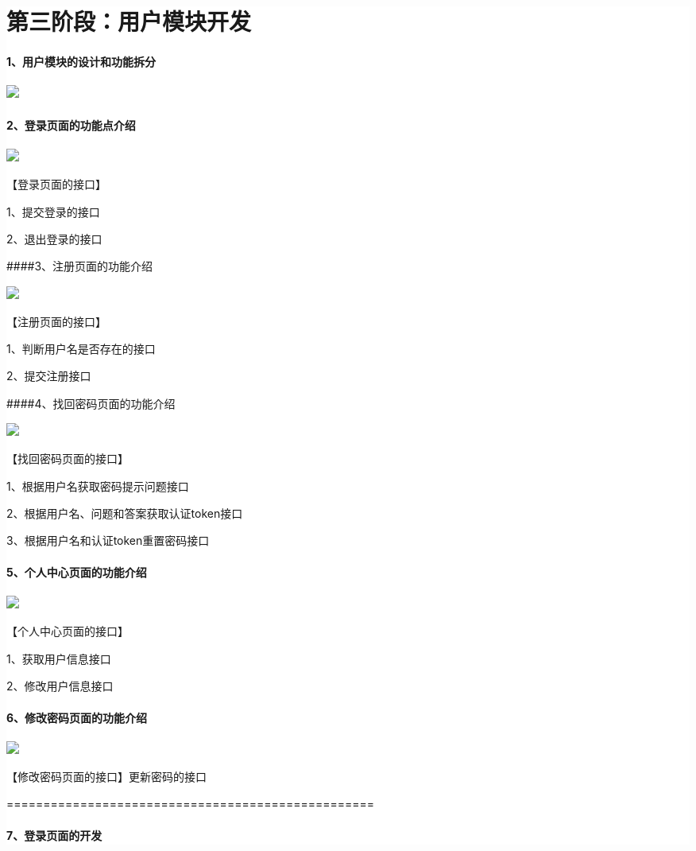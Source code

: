 # 第三阶段：用户模块开发

#### 1、用户模块的设计和功能拆分

![](https://tva1.sinaimg.cn/large/006y8mN6ly1g7c8qdp1s4j30ug0f8wfp.jpg)

#### 2、登录页面的功能点介绍

![](https://tva1.sinaimg.cn/large/006y8mN6ly1g7c8sqhp3qj30u20egaah.jpg)

【登录页面的接口】

1、提交登录的接口

2、退出登录的接口

####3、注册页面的功能介绍

![](https://tva1.sinaimg.cn/large/006y8mN6ly1g7c8und0hij30ug0e6jrx.jpg)

【注册页面的接口】

1、判断用户名是否存在的接口

2、提交注册接口

####4、找回密码页面的功能介绍

![](https://tva1.sinaimg.cn/large/006y8mN6ly1g7c8xm1fkaj30u60em751.jpg)

【找回密码页面的接口】

1、根据用户名获取密码提示问题接口

2、根据用户名、问题和答案获取认证token接口

3、根据用户名和认证token重置密码接口

#### 5、个人中心页面的功能介绍

![](https://tva1.sinaimg.cn/large/006y8mN6ly1g7c90h3vdrj30ui0esjrm.jpg)

【个人中心页面的接口】

1、获取用户信息接口

2、修改用户信息接口

#### 6、修改密码页面的功能介绍

![](https://tva1.sinaimg.cn/large/006y8mN6ly1g7c92n9le1j30uy0ew0t5.jpg)

【修改密码页面的接口】更新密码的接口

==================================================

#### 7、登录页面的开发
